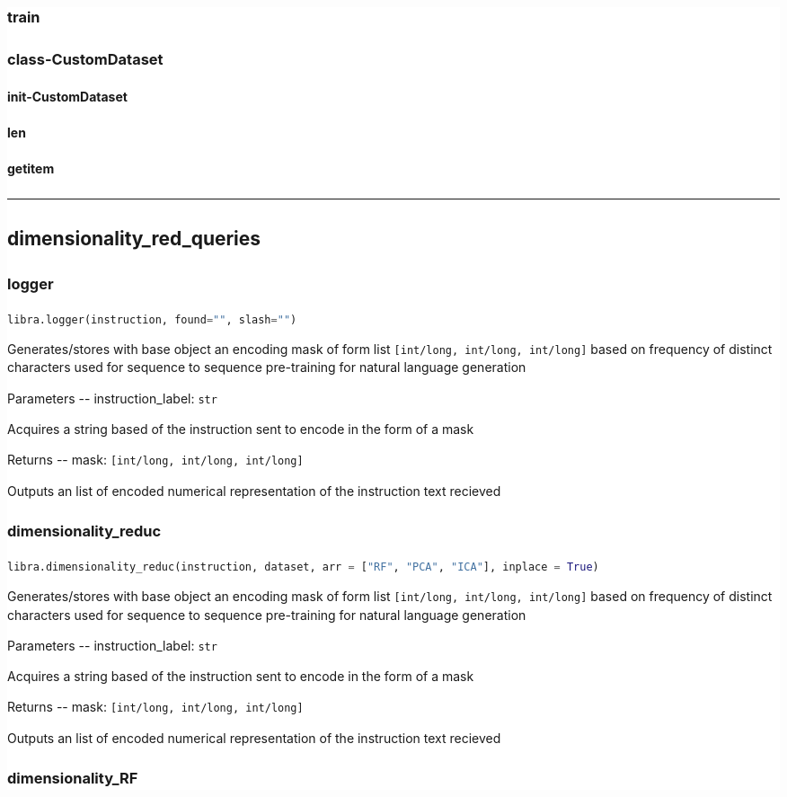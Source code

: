 ### train ###

### class-CustomDataset ###

#### __init__-CustomDataset ####

#### __len__ #### 

#### __getitem__ ####

###  ###

***

## dimensionality_red_queries ##

### logger ###

``` python
libra.logger(instruction, found="", slash="")
```

Generates/stores with base object an encoding mask of form list ```[int/long, int/long, int/long]``` based on frequency of distinct characters used for sequence to sequence pre-training for natural language generation

Parameters -- instruction_label: `str`

Acquires a string based of the instruction sent to encode in the form of a mask


Returns -- mask: `[int/long, int/long, int/long]` 

Outputs an list of encoded numerical representation of the instruction text recieved
 
### dimensionality_reduc ###

``` python
libra.dimensionality_reduc(instruction, dataset, arr = ["RF", "PCA", "ICA"], inplace = True)
```

Generates/stores with base object an encoding mask of form list ```[int/long, int/long, int/long]``` based on frequency of distinct characters used for sequence to sequence pre-training for natural language generation


Parameters -- instruction_label: `str`

Acquires a string based of the instruction sent to encode in the form of a mask


Returns -- mask: `[int/long, int/long, int/long]` 

Outputs an list of encoded numerical representation of the instruction text recieved


### dimensionality_RF ###
